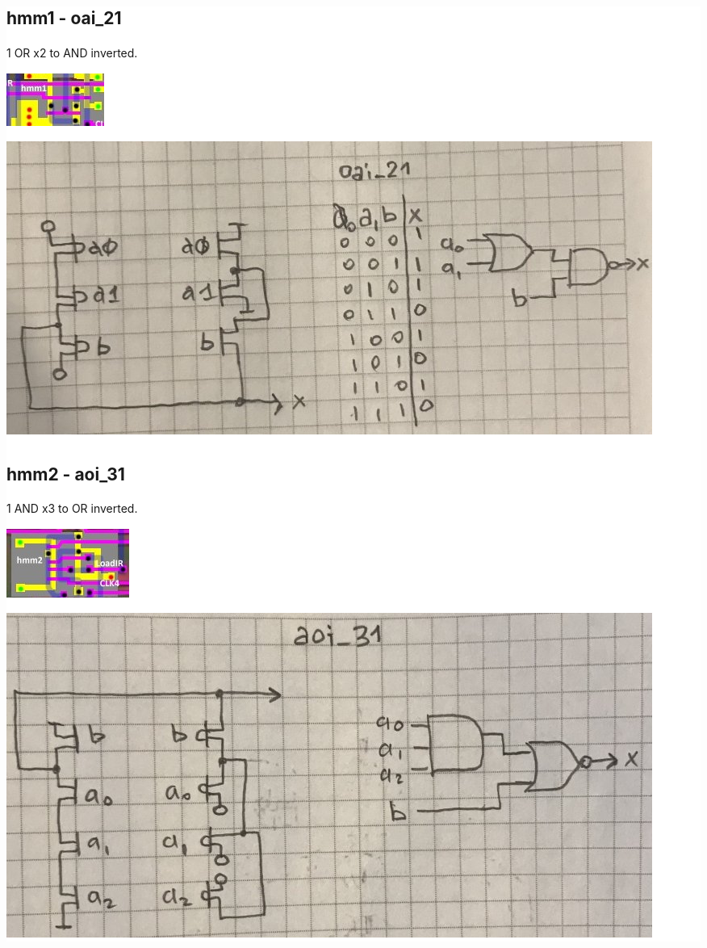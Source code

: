 ## hmm1 - oai_21

1 OR x2 to AND inverted.

![hmm1](/imgstore/modules/hmm1.jpg)

![hmm1_tran](/imgstore/modules/hmm1_tran.jpg)

## hmm2 - aoi_31

1 AND x3 to OR inverted.

![hmm2](/imgstore/modules/hmm2.jpg)

![hmm2_tran](/imgstore/modules/hmm2_tran.jpg)
